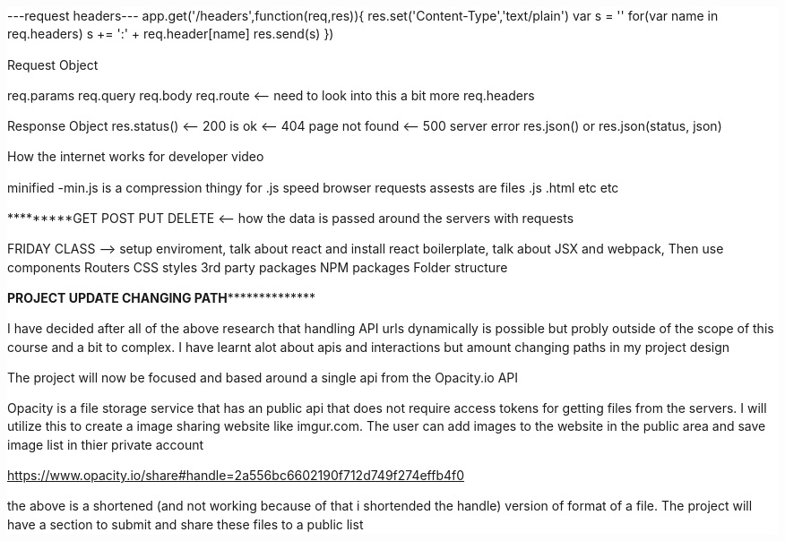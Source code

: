 ---request headers---
app.get('/headers',function(req,res)){
    res.set('Content-Type','text/plain')
    var s = ''
    for(var name in req.headers) s += ':' + req.header[name]
    res.send(s)
})

Request Object

req.params
req.query
req.body
req.route <-- need to look into this a bit more
req.headers

Response Object
res.status() <-- 200 is ok <-- 404 page not found <-- 500 server error
res.json() or res.json(status, json)

How the internet works for developer video

minified -min.js is a compression thingy for .js speed
browser requests
assests are files .js .html etc etc

*********GET POST PUT DELETE <-- how the data is passed around the servers with requests

FRIDAY CLASS --> setup enviroment, 
talk about react and install react boilerplate, 
talk about JSX and webpack,
Then use components
Routers
CSS styles
3rd party packages
NPM packages
Folder structure

**********PROJECT UPDATE CHANGING PATH************************

I have decided after all of the above research that handling API urls
dynamically is possible but probly outside of the scope of this course and
a bit to complex. I have learnt alot about apis and interactions but amount
changing paths in my project design

The project will now be focused and based around a single api from the Opacity.io API

Opacity is a file storage service that has an public api that does not require access tokens
for getting files from the servers.
I will utilize this to create a image sharing website like imgur.com.
The user can add images to the website in the public area and save image list in thier private account 

https://www.opacity.io/share#handle=2a556bc6602190f712d749f274effb4f0

the above is a shortened (and not working because of that i shortended the handle) version of
format of a file. The project will have a section to submit and share these files to a public list
